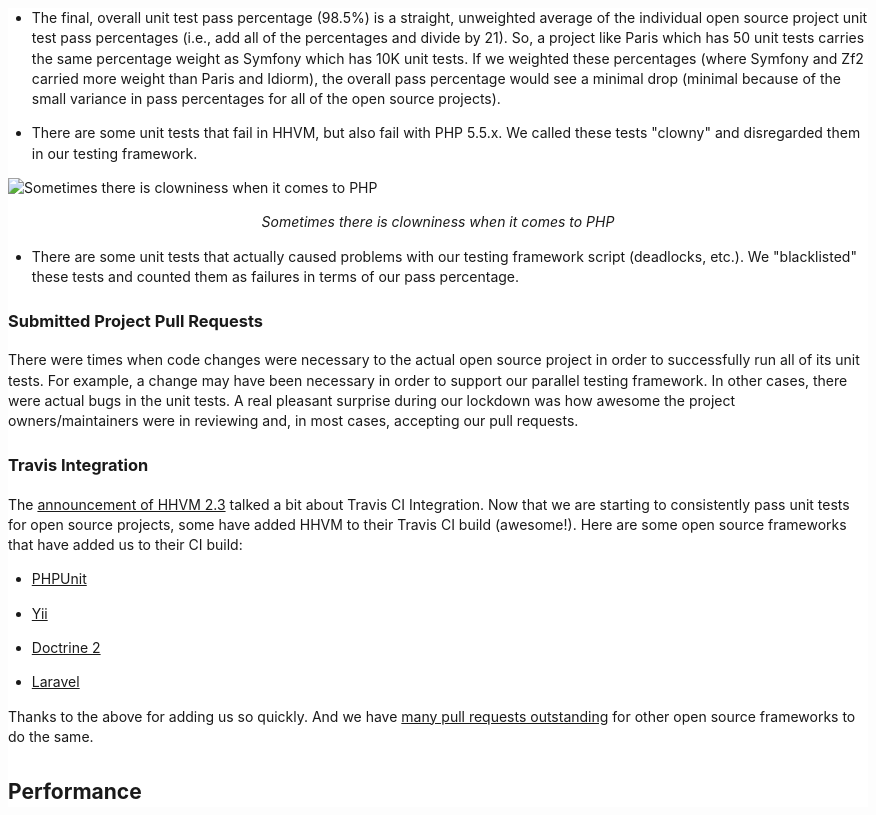 


  - The final, overall unit test pass percentage (98.5%) is a straight, unweighted average of the individual open source project unit test pass percentages (i.e., add all of the percentages and divide by 21). So, a project like Paris which has 50 unit tests carries the same percentage weight as Symfony which has 10K unit tests. If we weighted these percentages (where Symfony and Zf2 carried more weight than Paris and Idiorm), the overall pass percentage would see a minimal drop (minimal because of the small variance in pass percentages for all of the open source projects).


  - There are some unit tests that fail in HHVM, but also fail with PHP 5.5.x. We called these tests "clowny" and disregarded them in our testing framework.

![Sometimes there is clowniness when it comes to PHP](/static/images/posts/2013-11-21-12.17.301.jpg)
<center><i>Sometimes there is clowniness when it comes to PHP</i></center>


  - There are some unit tests that actually caused problems with our testing framework script (deadlocks, etc.). We "blacklisted" these tests and counted them as failures in terms of our pass percentage.


### Submitted Project Pull Requests


There were times when code changes were necessary to the actual open source project in order to successfully run all of its unit tests. For example, a change may have been necessary in order to support our parallel testing framework. In other cases, there were actual bugs in the unit tests. A real pleasant surprise during our lockdown was how awesome the project owners/maintainers were in reviewing and, in most cases, accepting our pull requests.


### Travis Integration


The [announcement of HHVM 2.3](http://www.hhvm.com/blog/2393/hhvm-2-3-0-and-travis-ci) talked a bit about Travis CI Integration. Now that we are starting to consistently pass unit tests for open source projects, some have added HHVM to their Travis CI build (awesome!). Here are some open source frameworks that have added us to their CI build:




  * [PHPUnit](https://github.com/sebastianbergmann/phpunit/pull/1072)


  * [Yii](https://github.com/yiisoft/yii/pull/3109)


  * [Doctrine 2](https://github.com/doctrine/doctrine2/pull/873)


  * [Laravel](https://github.com/laravel/framework/pull/2973)


Thanks to the above for adding us so quickly. And we have [many pull requests outstanding](https://github.com/search?q=Try+running+unit+tests+on+HHVM+&ref=cmdform&type=Issues) for other open source frameworks to do the same.


## Performance
